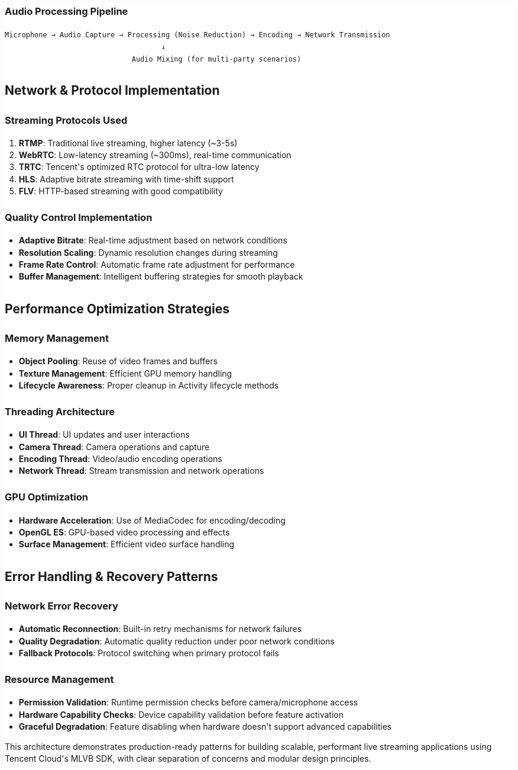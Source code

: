 ### **Audio Processing Pipeline**
```
Microphone → Audio Capture → Processing (Noise Reduction) → Encoding → Network Transmission
                                     ↓
                              Audio Mixing (for multi-party scenarios)
```

## Network & Protocol Implementation

### **Streaming Protocols Used**
1. **RTMP**: Traditional live streaming, higher latency (~3-5s)
2. **WebRTC**: Low-latency streaming (~300ms), real-time communication
3. **TRTC**: Tencent's optimized RTC protocol for ultra-low latency
4. **HLS**: Adaptive bitrate streaming with time-shift support
5. **FLV**: HTTP-based streaming with good compatibility

### **Quality Control Implementation**
- **Adaptive Bitrate**: Real-time adjustment based on network conditions
- **Resolution Scaling**: Dynamic resolution changes during streaming
- **Frame Rate Control**: Automatic frame rate adjustment for performance
- **Buffer Management**: Intelligent buffering strategies for smooth playback

## Performance Optimization Strategies

### **Memory Management**
- **Object Pooling**: Reuse of video frames and buffers
- **Texture Management**: Efficient GPU memory handling
- **Lifecycle Awareness**: Proper cleanup in Activity lifecycle methods

### **Threading Architecture**
- **UI Thread**: UI updates and user interactions
- **Camera Thread**: Camera operations and capture
- **Encoding Thread**: Video/audio encoding operations
- **Network Thread**: Stream transmission and network operations

### **GPU Optimization**
- **Hardware Acceleration**: Use of MediaCodec for encoding/decoding
- **OpenGL ES**: GPU-based video processing and effects
- **Surface Management**: Efficient video surface handling

## Error Handling & Recovery Patterns

### **Network Error Recovery**
- **Automatic Reconnection**: Built-in retry mechanisms for network failures
- **Quality Degradation**: Automatic quality reduction under poor network conditions
- **Fallback Protocols**: Protocol switching when primary protocol fails

### **Resource Management**
- **Permission Validation**: Runtime permission checks before camera/microphone access
- **Hardware Capability Checks**: Device capability validation before feature activation
- **Graceful Degradation**: Feature disabling when hardware doesn't support advanced capabilities

This architecture demonstrates production-ready patterns for building scalable, performant live streaming applications using Tencent Cloud's MLVB SDK, with clear separation of concerns and modular design principles.